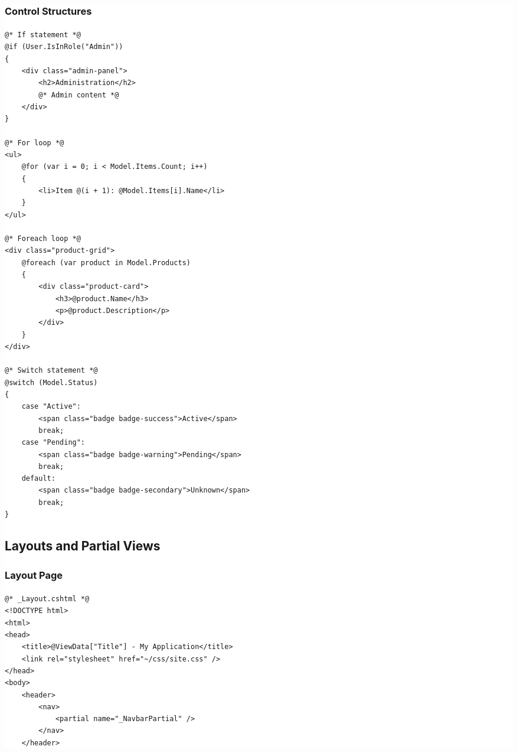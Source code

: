 ### Control Structures
```cshtml
@* If statement *@
@if (User.IsInRole("Admin"))
{
    <div class="admin-panel">
        <h2>Administration</h2>
        @* Admin content *@
    </div>
}

@* For loop *@
<ul>
    @for (var i = 0; i < Model.Items.Count; i++)
    {
        <li>Item @(i + 1): @Model.Items[i].Name</li>
    }
</ul>

@* Foreach loop *@
<div class="product-grid">
    @foreach (var product in Model.Products)
    {
        <div class="product-card">
            <h3>@product.Name</h3>
            <p>@product.Description</p>
        </div>
    }
</div>

@* Switch statement *@
@switch (Model.Status)
{
    case "Active":
        <span class="badge badge-success">Active</span>
        break;
    case "Pending":
        <span class="badge badge-warning">Pending</span>
        break;
    default:
        <span class="badge badge-secondary">Unknown</span>
        break;
}
```

## Layouts and Partial Views

### Layout Page
```cshtml
@* _Layout.cshtml *@
<!DOCTYPE html>
<html>
<head>
    <title>@ViewData["Title"] - My Application</title>
    <link rel="stylesheet" href="~/css/site.css" />
</head>
<body>
    <header>
        <nav>
            <partial name="_NavbarPartial" />
        </nav>
    </header>

```